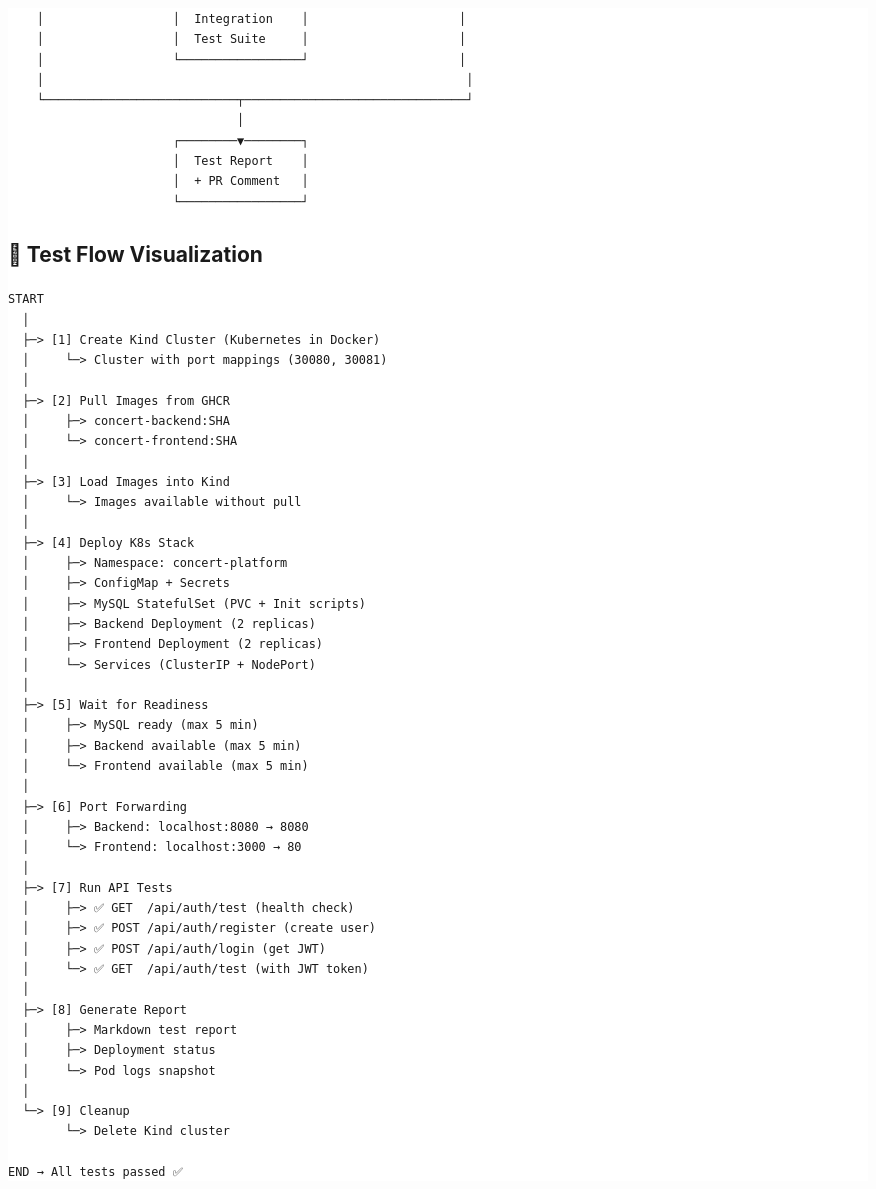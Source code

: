 ```
    │                  │  Integration    │                     │
    │                  │  Test Suite     │                     │
    │                  └─────────────────┘                     │
    │                                                           │
    └───────────────────────────┬───────────────────────────────┘
                                │
                       ┌────────▼────────┐
                       │  Test Report    │
                       │  + PR Comment   │
                       └─────────────────┘
```

## 🔄 Test Flow Visualization

```
START
  │
  ├─> [1] Create Kind Cluster (Kubernetes in Docker)
  │     └─> Cluster with port mappings (30080, 30081)
  │
  ├─> [2] Pull Images from GHCR
  │     ├─> concert-backend:SHA
  │     └─> concert-frontend:SHA
  │
  ├─> [3] Load Images into Kind
  │     └─> Images available without pull
  │
  ├─> [4] Deploy K8s Stack
  │     ├─> Namespace: concert-platform
  │     ├─> ConfigMap + Secrets
  │     ├─> MySQL StatefulSet (PVC + Init scripts)
  │     ├─> Backend Deployment (2 replicas)
  │     ├─> Frontend Deployment (2 replicas)
  │     └─> Services (ClusterIP + NodePort)
  │
  ├─> [5] Wait for Readiness
  │     ├─> MySQL ready (max 5 min)
  │     ├─> Backend available (max 5 min)
  │     └─> Frontend available (max 5 min)
  │
  ├─> [6] Port Forwarding
  │     ├─> Backend: localhost:8080 → 8080
  │     └─> Frontend: localhost:3000 → 80
  │
  ├─> [7] Run API Tests
  │     ├─> ✅ GET  /api/auth/test (health check)
  │     ├─> ✅ POST /api/auth/register (create user)
  │     ├─> ✅ POST /api/auth/login (get JWT)
  │     └─> ✅ GET  /api/auth/test (with JWT token)
  │
  ├─> [8] Generate Report
  │     ├─> Markdown test report
  │     ├─> Deployment status
  │     └─> Pod logs snapshot
  │
  └─> [9] Cleanup
        └─> Delete Kind cluster
  
END → All tests passed ✅
```
